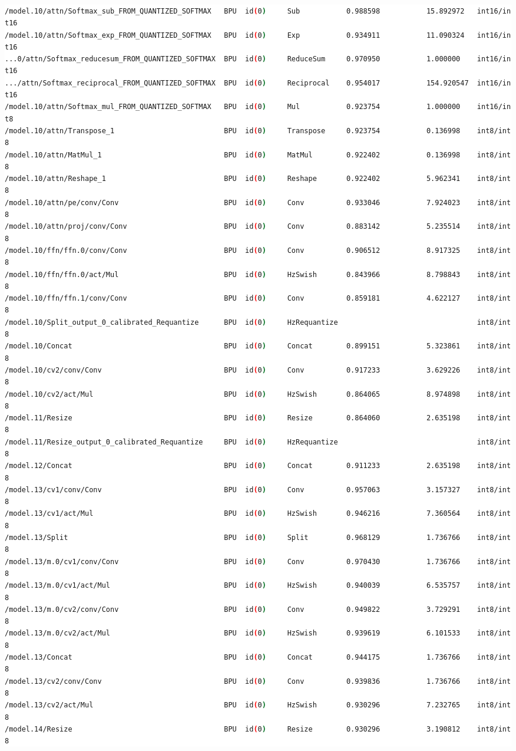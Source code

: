 ```bash
/model.10/attn/Softmax_sub_FROM_QUANTIZED_SOFTMAX   BPU  id(0)     Sub           0.988598           15.892972   int16/int16      
/model.10/attn/Softmax_exp_FROM_QUANTIZED_SOFTMAX   BPU  id(0)     Exp           0.934911           11.090324   int16/int16      
...0/attn/Softmax_reducesum_FROM_QUANTIZED_SOFTMAX  BPU  id(0)     ReduceSum     0.970950           1.000000    int16/int16      
.../attn/Softmax_reciprocal_FROM_QUANTIZED_SOFTMAX  BPU  id(0)     Reciprocal    0.954017           154.920547  int16/int16      
/model.10/attn/Softmax_mul_FROM_QUANTIZED_SOFTMAX   BPU  id(0)     Mul           0.923754           1.000000    int16/int8       
/model.10/attn/Transpose_1                          BPU  id(0)     Transpose     0.923754           0.136998    int8/int8        
/model.10/attn/MatMul_1                             BPU  id(0)     MatMul        0.922402           0.136998    int8/int8        
/model.10/attn/Reshape_1                            BPU  id(0)     Reshape       0.922402           5.962341    int8/int8        
/model.10/attn/pe/conv/Conv                         BPU  id(0)     Conv          0.933046           7.924023    int8/int8        
/model.10/attn/proj/conv/Conv                       BPU  id(0)     Conv          0.883142           5.235514    int8/int8        
/model.10/ffn/ffn.0/conv/Conv                       BPU  id(0)     Conv          0.906512           8.917325    int8/int8        
/model.10/ffn/ffn.0/act/Mul                         BPU  id(0)     HzSwish       0.843966           8.798843    int8/int8        
/model.10/ffn/ffn.1/conv/Conv                       BPU  id(0)     Conv          0.859181           4.622127    int8/int8        
/model.10/Split_output_0_calibrated_Requantize      BPU  id(0)     HzRequantize                                 int8/int8        
/model.10/Concat                                    BPU  id(0)     Concat        0.899151           5.323861    int8/int8        
/model.10/cv2/conv/Conv                             BPU  id(0)     Conv          0.917233           3.629226    int8/int8        
/model.10/cv2/act/Mul                               BPU  id(0)     HzSwish       0.864065           8.974898    int8/int8        
/model.11/Resize                                    BPU  id(0)     Resize        0.864060           2.635198    int8/int8        
/model.11/Resize_output_0_calibrated_Requantize     BPU  id(0)     HzRequantize                                 int8/int8        
/model.12/Concat                                    BPU  id(0)     Concat        0.911233           2.635198    int8/int8        
/model.13/cv1/conv/Conv                             BPU  id(0)     Conv          0.957063           3.157327    int8/int8        
/model.13/cv1/act/Mul                               BPU  id(0)     HzSwish       0.946216           7.360564    int8/int8        
/model.13/Split                                     BPU  id(0)     Split         0.968129           1.736766    int8/int8        
/model.13/m.0/cv1/conv/Conv                         BPU  id(0)     Conv          0.970430           1.736766    int8/int8        
/model.13/m.0/cv1/act/Mul                           BPU  id(0)     HzSwish       0.940039           6.535757    int8/int8        
/model.13/m.0/cv2/conv/Conv                         BPU  id(0)     Conv          0.949822           3.729291    int8/int8        
/model.13/m.0/cv2/act/Mul                           BPU  id(0)     HzSwish       0.939619           6.101533    int8/int8        
/model.13/Concat                                    BPU  id(0)     Concat        0.944175           1.736766    int8/int8        
/model.13/cv2/conv/Conv                             BPU  id(0)     Conv          0.939836           1.736766    int8/int8        
/model.13/cv2/act/Mul                               BPU  id(0)     HzSwish       0.930296           7.232765    int8/int8        
/model.14/Resize                                    BPU  id(0)     Resize        0.930296           3.190812    int8/int8        
```